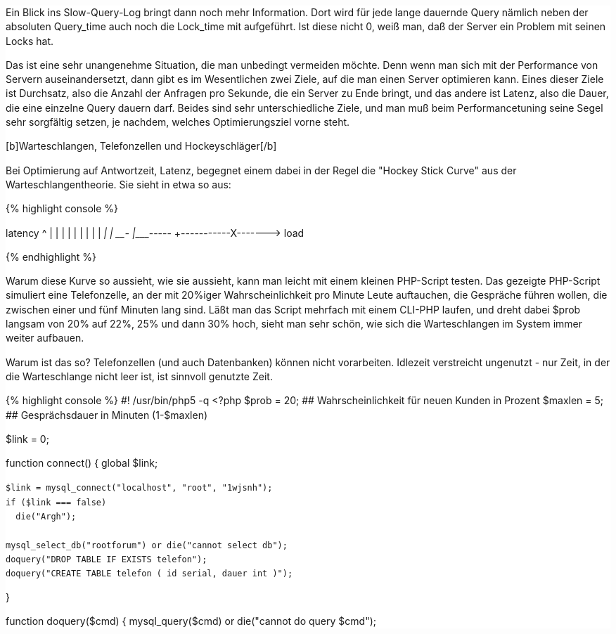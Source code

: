
Ein Blick ins Slow-Query-Log bringt dann noch mehr Information. Dort wird für jede lange dauernde Query nämlich neben der absoluten Query_time auch noch die Lock_time mit aufgeführt. Ist diese nicht 0, weiß man, daß der Server ein Problem mit seinen Locks hat.

Das ist eine sehr unangenehme Situation, die man unbedingt vermeiden möchte. Denn wenn man sich mit der Performance von Servern auseinandersetzt, dann gibt es im Wesentlichen zwei Ziele, auf die man einen Server optimieren kann. Eines dieser Ziele ist Durchsatz, also die Anzahl der Anfragen pro Sekunde, die ein Server zu Ende bringt, und das andere ist Latenz, also die Dauer, die eine einzelne Query dauern darf. Beides sind sehr unterschiedliche Ziele, und man muß beim Performancetuning seine Segel sehr sorgfältig setzen, je nachdem, welches Optimierungsziel vorne steht.

[b]Warteschlangen, Telefonzellen und Hockeyschläger[/b]

Bei Optimierung auf Antwortzeit, Latenz, begegnet einem dabei in der Regel die "Hockey Stick Curve" aus der Warteschlangentheorie. Sie sieht in etwa so aus:


{% highlight console %}

latency
^
|               |
|               |
|               |
|              |
|            _|
|         __-
|____-----
+-----------X-------> load

{% endhighlight %}


Warum diese Kurve so aussieht, wie sie aussieht, kann man leicht mit einem kleinen PHP-Script testen. Das gezeigte PHP-Script simuliert eine Telefonzelle, an der mit 20%iger Wahrscheinlichkeit pro Minute Leute auftauchen, die Gespräche führen wollen, die zwischen einer und fünf Minuten lang sind. Läßt man das Script mehrfach mit einem CLI-PHP laufen, und dreht dabei $prob langsam von 20% auf 22%, 25% und dann 30% hoch, sieht man sehr schön, wie sich die Warteschlangen im System immer weiter aufbauen.

Warum ist das so? Telefonzellen (und auch Datenbanken) können nicht vorarbeiten. Idlezeit verstreicht ungenutzt - nur Zeit, in der die Warteschlange nicht leer ist, ist sinnvoll genutzte Zeit.


{% highlight console %}
#! /usr/bin/php5 -q
&lt;?php
  $prob   = 20; ## Wahrscheinlichkeit für neuen Kunden in Prozent
  $maxlen = 5;  ## Gesprächsdauer in Minuten (1-$maxlen)

  $link = 0;

  function connect() {
    global $link;

    $link = mysql_connect("localhost", "root", "1wjsnh");
    if ($link === false)
      die("Argh");

    mysql_select_db("rootforum") or die("cannot select db");
    doquery("DROP TABLE IF EXISTS telefon");
    doquery("CREATE TABLE telefon ( id serial, dauer int )");
  }

  function doquery($cmd) {
    mysql_query($cmd) or die("cannot do query $cmd");